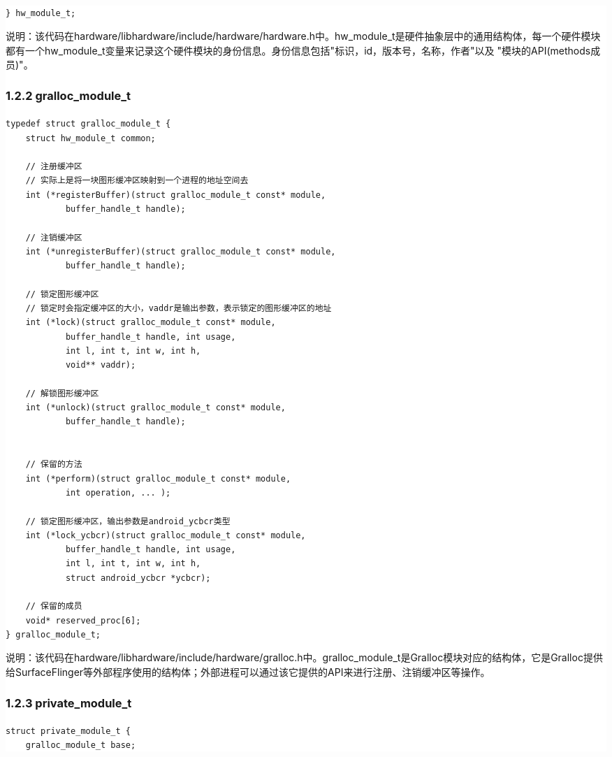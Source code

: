     } hw_module_t;


说明：该代码在hardware/libhardware/include/hardware/hardware.h中。hw_module_t是硬件抽象层中的通用结构体，每一个硬件模块都有一个hw_module_t变量来记录这个硬件模块的身份信息。身份信息包括"标识，id，版本号，名称，作者"以及 "模块的API(methods成员)"。



<a name="anchor1_2_2"></a>
### 1.2.2 gralloc_module_t

    typedef struct gralloc_module_t {
        struct hw_module_t common;
        
        // 注册缓冲区
        // 实际上是将一块图形缓冲区映射到一个进程的地址空间去
        int (*registerBuffer)(struct gralloc_module_t const* module,
                buffer_handle_t handle);

        // 注销缓冲区
        int (*unregisterBuffer)(struct gralloc_module_t const* module,
                buffer_handle_t handle);

        // 锁定图形缓冲区
        // 锁定时会指定缓冲区的大小，vaddr是输出参数，表示锁定的图形缓冲区的地址
        int (*lock)(struct gralloc_module_t const* module,
                buffer_handle_t handle, int usage,
                int l, int t, int w, int h,
                void** vaddr);

        // 解锁图形缓冲区
        int (*unlock)(struct gralloc_module_t const* module,
                buffer_handle_t handle);


        // 保留的方法
        int (*perform)(struct gralloc_module_t const* module,
                int operation, ... );

        // 锁定图形缓冲区，输出参数是android_ycbcr类型
        int (*lock_ycbcr)(struct gralloc_module_t const* module,
                buffer_handle_t handle, int usage,
                int l, int t, int w, int h,
                struct android_ycbcr *ycbcr);

        // 保留的成员
        void* reserved_proc[6];
    } gralloc_module_t;

说明：该代码在hardware/libhardware/include/hardware/gralloc.h中。gralloc_module_t是Gralloc模块对应的结构体，它是Gralloc提供给SurfaceFlinger等外部程序使用的结构体；外部进程可以通过该它提供的API来进行注册、注销缓冲区等操作。




<a name="anchor1_2_3"></a>
### 1.2.3 private_module_t

    struct private_module_t {
        gralloc_module_t base;

